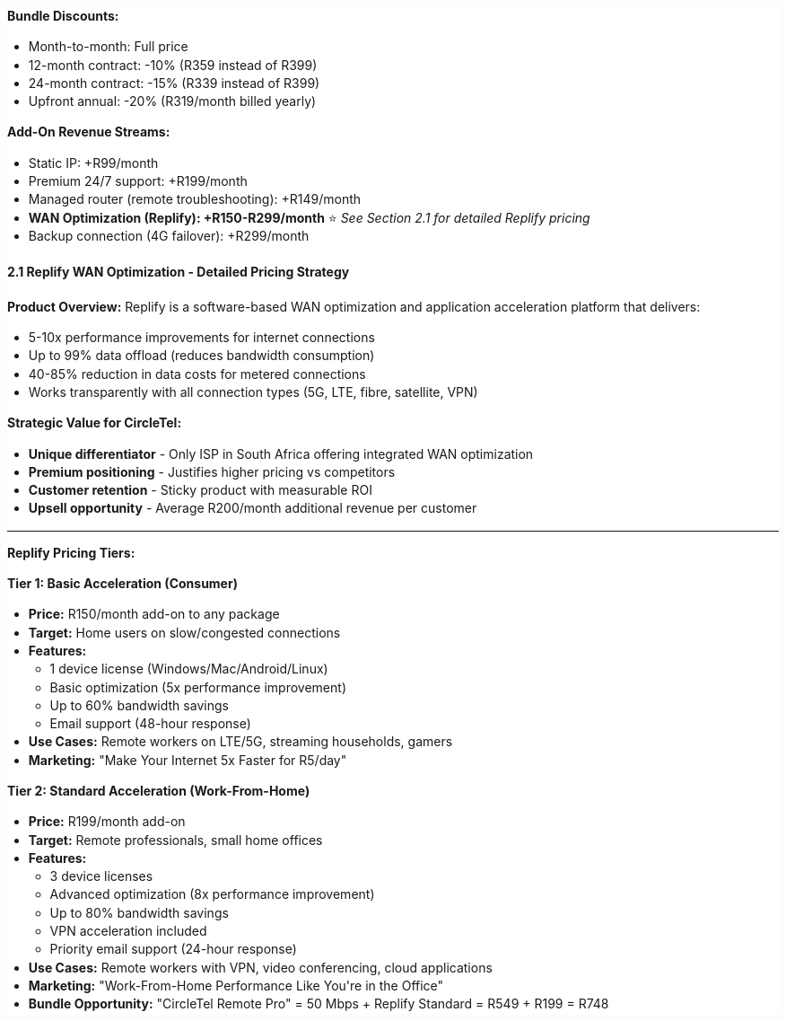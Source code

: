 **Bundle Discounts:**
- Month-to-month: Full price
- 12-month contract: -10% (R359 instead of R399)
- 24-month contract: -15% (R339 instead of R399)
- Upfront annual: -20% (R319/month billed yearly)

**Add-On Revenue Streams:**
- Static IP: +R99/month
- Premium 24/7 support: +R199/month
- Managed router (remote troubleshooting): +R149/month
- **WAN Optimization (Replify): +R150-R299/month** ⭐ *See Section 2.1 for detailed Replify pricing*
- Backup connection (4G failover): +R299/month

#### 2.1 Replify WAN Optimization - Detailed Pricing Strategy

**Product Overview:**
Replify is a software-based WAN optimization and application acceleration platform that delivers:
- 5-10x performance improvements for internet connections
- Up to 99% data offload (reduces bandwidth consumption)
- 40-85% reduction in data costs for metered connections
- Works transparently with all connection types (5G, LTE, fibre, satellite, VPN)

**Strategic Value for CircleTel:**
- **Unique differentiator** - Only ISP in South Africa offering integrated WAN optimization
- **Premium positioning** - Justifies higher pricing vs competitors
- **Customer retention** - Sticky product with measurable ROI
- **Upsell opportunity** - Average R200/month additional revenue per customer

---

**Replify Pricing Tiers:**

**Tier 1: Basic Acceleration (Consumer)**
- **Price:** R150/month add-on to any package
- **Target:** Home users on slow/congested connections
- **Features:**
  - 1 device license (Windows/Mac/Android/Linux)
  - Basic optimization (5x performance improvement)
  - Up to 60% bandwidth savings
  - Email support (48-hour response)
- **Use Cases:** Remote workers on LTE/5G, streaming households, gamers
- **Marketing:** "Make Your Internet 5x Faster for R5/day"

**Tier 2: Standard Acceleration (Work-From-Home)**
- **Price:** R199/month add-on
- **Target:** Remote professionals, small home offices
- **Features:**
  - 3 device licenses
  - Advanced optimization (8x performance improvement)
  - Up to 80% bandwidth savings
  - VPN acceleration included
  - Priority email support (24-hour response)
- **Use Cases:** Remote workers with VPN, video conferencing, cloud applications
- **Marketing:** "Work-From-Home Performance Like You're in the Office"
- **Bundle Opportunity:** "CircleTel Remote Pro" = 50 Mbps + Replify Standard = R549 + R199 = R748
